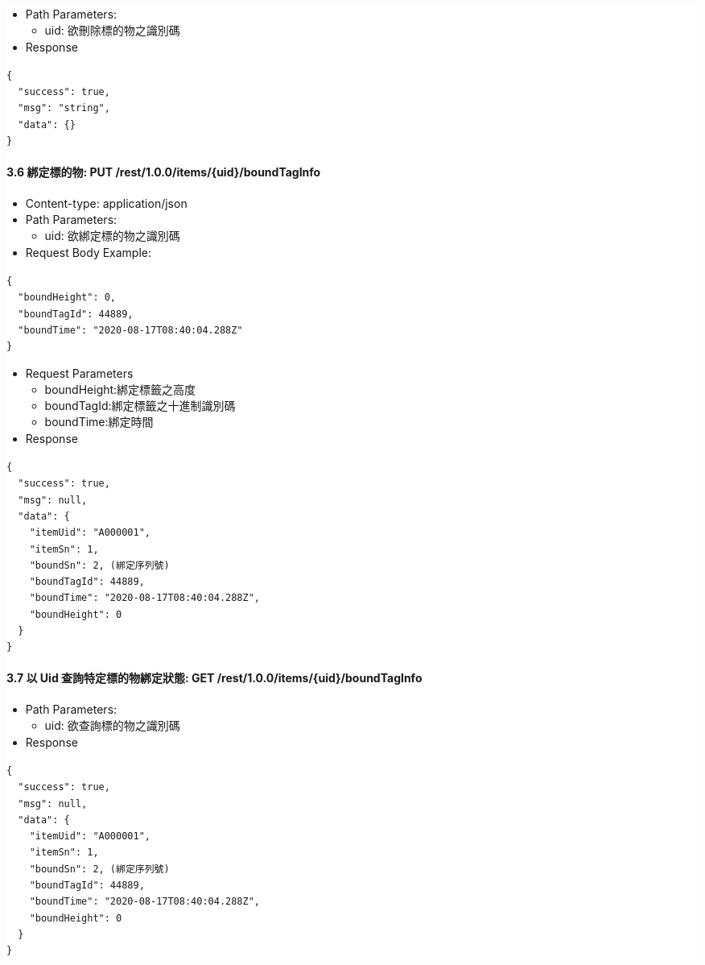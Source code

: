 - Path Parameters:
  - uid: 欲刪除標的物之識別碼
- Response

```json=
{
  "success": true,
  "msg": "string",
  "data": {}
}
```

#### 3.6 綁定標的物: PUT /rest/1.0.0/items/\{uid\}/boundTagInfo

- Content-type: application/json
- Path Parameters:
  - uid: 欲綁定標的物之識別碼
- Request Body Example:

```json=
{
  "boundHeight": 0,
  "boundTagId": 44889,
  "boundTime": "2020-08-17T08:40:04.288Z"
}
```

- Request Parameters
  - boundHeight:綁定標籤之高度
  - boundTagId:綁定標籤之十進制識別碼
  - boundTime:綁定時間
- Response

```json=
{
  "success": true,
  "msg": null,
  "data": {
    "itemUid": "A000001",
    "itemSn": 1,
    "boundSn": 2, (綁定序列號)
    "boundTagId": 44889,
    "boundTime": "2020-08-17T08:40:04.288Z",
    "boundHeight": 0
  }
}
```

#### 3.7 以 Uid 查詢特定標的物綁定狀態: GET /rest/1.0.0/items/\{uid\}/boundTagInfo

- Path Parameters:
  - uid: 欲查詢標的物之識別碼
- Response

```json=
{
  "success": true,
  "msg": null,
  "data": {
    "itemUid": "A000001",
    "itemSn": 1,
    "boundSn": 2, (綁定序列號)
    "boundTagId": 44889,
    "boundTime": "2020-08-17T08:40:04.288Z",
    "boundHeight": 0
  }
}
```